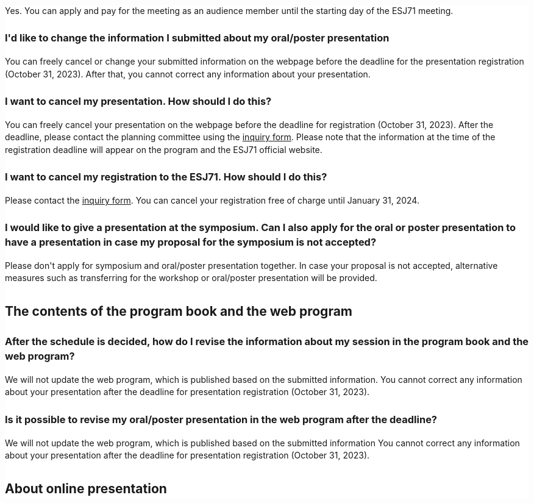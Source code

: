Yes. You can apply and pay for the meeting as an audience member until the starting day of the ESJ71 meeting.

### I'd like to change the information I submitted about my oral/poster presentation

You can freely cancel or change your submitted information on the webpage before the deadline for the presentation registration (October 31, 2023). After that, you cannot correct any information about your presentation.

### I want to cancel my presentation. How should I do this?

You can freely cancel your presentation on the webpage before the deadline for registration (October 31, 2023). After the deadline, please contact the planning committee using the [inquiry form](contact). Please note that the information at the time of the registration deadline will appear on the program and the ESJ71 official website.

### I want to cancel my registration to the ESJ71. How should I do this?

Please contact the [inquiry form](contact). You can cancel your registration free of charge until January 31, 2024.

### I would like to give a presentation at the symposium. Can I also apply for the oral or poster presentation to have a presentation in case my proposal for the symposium is not accepted?

Please don't apply for symposium and oral/poster presentation together. In case your proposal is not accepted, alternative measures such as transferring for the workshop or oral/poster presentation will be provided.

## The contents of the program book and the web program

### After the schedule is decided, how do I revise the information about my session in the program book and the web program?

We will not update the web program, which is published based on the submitted information. You cannot correct any information about your presentation after the deadline for presentation registration (October 31, 2023).

### Is it possible to revise my oral/poster presentation in the web program after the deadline?

We will not update the web program, which is published based on the submitted information You cannot correct any information about your presentation after the deadline for presentation registration (October 31, 2023).

## About online presentation
